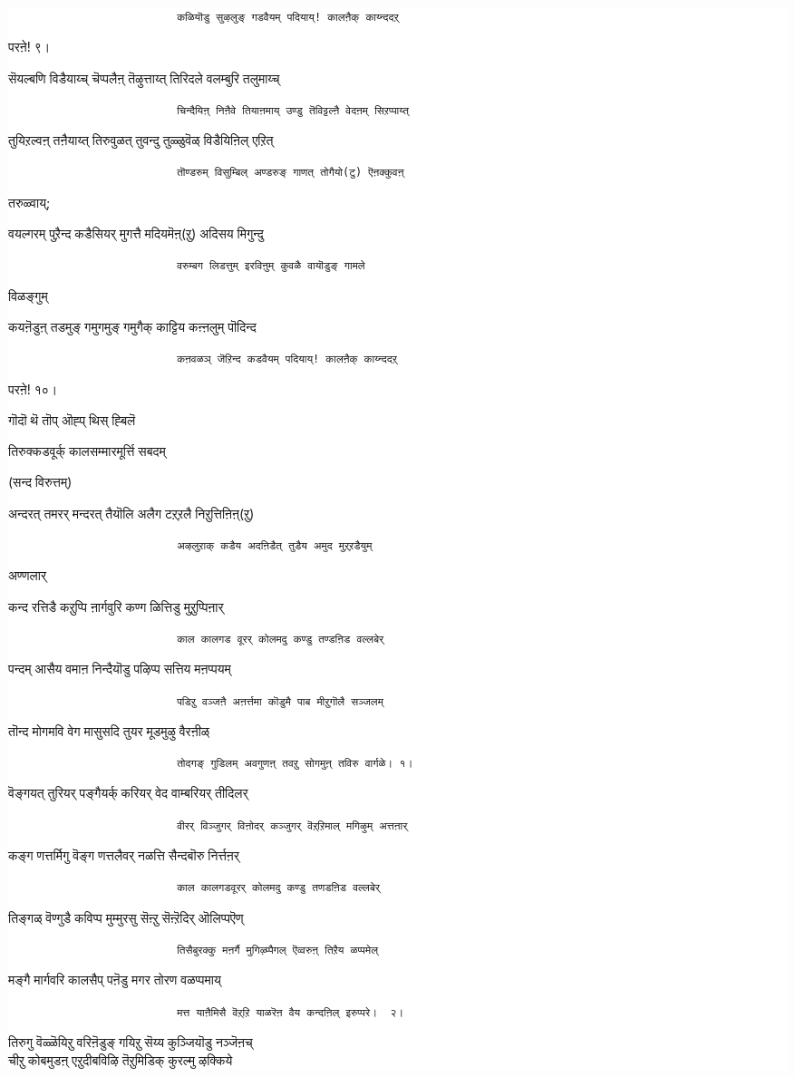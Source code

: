                               कळियॊडु सुऴलुङ् गडवैयम् पदियाय्! कालऩैक् काय्न्ददऱ्‌  
परऩे! ९।

सॆयल्बणि विडैयाय्च् चॆप्पलैऩ् तॆऴुत्ताय्त् तिरिदले वलम्बुरि तलुमाय्च्  
  
                              चिन्दैयिऩ् निऩैवे तियाऩमाय् उण्डु तॆविट्टल्ऩै वेदऩम् सिऱप्पाय्त्  
  
तुयिऱल्वऩ् तऩैयाय्त् तिरुवुळत् तुवन्दु तुळ्ळुवॆळ् विडैयिऩिल् एऱित्  
  
                              तॊण्डरुम् विसुम्बिल् अण्डरुङ् गाणत् तोगैयो(टु) ऎऩक्कुवऩ्  
तरुळ्वाय्;  
  
वयल्गरम् पुऱैन्द कडैसियर् मुगत्तै मदियमॆऩ्(ऱु) अदिसय मिगुन्दु  
  
                              वरुम्बग लिडत्तुम् इरविऩुम् कुवळै वायॊडुङ् गामले  
विळङ्गुम्  
  
कयऩॆडुऩ् तडमुङ् गमुगमुङ् गमुगैक् काट्टिय कऩ्ऩलुम् पॊदिन्द  
  
                              कऩवळञ् जॆऱिन्द कडवैयम् पदियाय्! कालऩैक् काय्न्ददऱ्‌  
परऩे! १०।

गॊदॊ थॆ तॊप् ऒह्प् थिस् ह्बिलॆ

तिरुक्कडवूर्क् कालसम्मारमूर्त्ति सबदम्  
  
(सन्द विरुत्तम्)

अन्दरत् तमरर् मन्दरत् तैयॊलि अलैग टऱ्‌ऱलै निऱुत्तिऩिऩ्(ऱु)  
  
                              अऴलुऱाक् कडैय अदऩिडैत् तुडैय अमुद मुऱ्‌ऱडैयुम्  
अण्णलार्  
  
कन्द रत्तिडै कऱुप्पि ऩार्गवुरि कण्ग ळित्तिडु मुऱुप्पिऩार्  
  
                              काल कालगड वूरर् कोलमदु कण्डु तण्डऩिड वल्लबेर्  
  
पन्दम् आसैय वमाऩ निन्दैयॊडु पऴिप्प सत्तिय मऩप्पयम्  
  
                              पडिऱु वञ्जऩै अऩर्त्तमा कॊडुमै पाब मीऱुगॊलै सञ्जलम्  
  
तॊन्द मोगमवि वेग मासुसदि तुयर मूडमुऴु वैरऩीळ्  
  
                              तोदगङ् गुडिलम् अवगुणऩ् तवऱु सोगमुऩ् तविरु वार्गळे। १।

वॆङ्गयत् तुरियर् पङ्गैयर्क् करियर् वेद वाम्बरियर् तीदिलर्  
  
                              वीरर् विञ्जुगर् विऩोदर् कञ्जुगर् वॆऱ्‌ऱिमाल् मगिऴुम् अत्तऩार्  
  
कङ्ग णत्तर्मिगु वॆङ्ग णत्तलैवर् नळत्ति सैन्दबॊरु निर्त्तऩर्  
  
                              काल कालगडवूरर् कोलमदु कण्डु तणडऩिड वल्लबेर्  
  
तिङ्गळ् वॆण्गुडै कविप्प मुम्मुरसु सॆऩ्ऱु सॆऩ्ऱॆदिर् ऒलिप्पऎण्  
  
                              तिसैबुरक्कु मऩर्गै मुगिऴ्प्पैगल् ऎव्वरुऩ् तिऱैय ळप्पमेल्  
  
मङ्गै मार्गवरि कालसैप् पऩॆडु मगर तोरण वळप्पमाय्  
  
                              मत्त याऩैमिसै वॆऱ्‌ऱि याळरॆऩ वैय कन्दऩिल् इरुप्परे।  २।

तिरुगु वॆळ्ळॆयिऱु वरिऩॆडुङ् गयिऱु सॆय्य कुञ्जियॊडु नञ्जॆऩच्  
                              चीऱु कोबमुडऩ् एऱुदीबविऴि तॆऱुमिडिक् कुरल्मु ऴक्किये  
  
